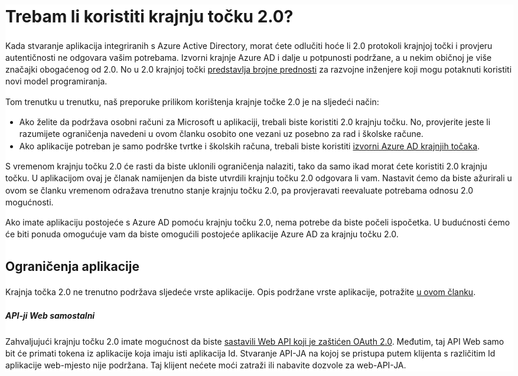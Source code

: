 <properties
    pageTitle="Ograničenja 2.0 krajnjoj točki i ograničenja | Microsoft Azure"
    description="Popis ograničenja i ograničenja s krajnja točka za Azure AD 2.0."
    services="active-directory"
    documentationCenter=""
    authors="dstrockis"
    manager="mbaldwin"
    editor=""/>

<tags
    ms.service="active-directory"
    ms.workload="identity"
    ms.tgt_pltfrm="na"
    ms.devlang="na"
    ms.topic="article"
    ms.date="09/30/2016"
    ms.author="dastrock"/>

# <a name="should-i-use-the-v20-endpoint"></a>Trebam li koristiti krajnju točku 2.0?

Kada stvaranje aplikacija integriranih s Azure Active Directory, morat ćete odlučiti hoće li 2.0 protokoli krajnjoj točki i provjeru autentičnosti ne odgovara vašim potrebama.  Izvorni krajnje Azure AD i dalje u potpunosti podržane, a u nekim običnoj je više značajki obogaćenog od 2.0.  No u 2.0 krajnjoj točki [predstavlja brojne prednosti](active-directory-v2-compare.md) za razvojne inženjere koji mogu potaknuti koristiti novi model programiranja.

Tom trenutku u trenutku, naš preporuke prilikom korištenja krajnje točke 2.0 je na sljedeći način:

- Ako želite da podržava osobni računi za Microsoft u aplikaciji, trebali biste koristiti 2.0 krajnju točku.  No, provjerite jeste li razumijete ograničenja navedeni u ovom članku osobito one vezani uz posebno za rad i školske račune.
- Ako aplikacije potreban je samo podrške tvrtke i školskih računa, trebali biste koristiti [izvorni Azure AD krajnjih točaka](active-directory-developers-guide.md).

S vremenom krajnju točku 2.0 će rasti da biste uklonili ograničenja nalaziti, tako da samo ikad morat ćete koristiti 2.0 krajnju točku.  U aplikacijom ovaj je članak namijenjen da biste utvrdili krajnju točku 2.0 odgovara li vam.  Nastavit ćemo da biste ažurirali u ovom se članku vremenom odražava trenutno stanje krajnju točku 2.0, pa provjeravati reevaluate potrebama odnosu 2.0 mogućnosti.

Ako imate aplikaciju postojeće s Azure AD pomoću krajnju točku 2.0, nema potrebe da biste počeli ispočetka.  U budućnosti ćemo će biti ponuda omogućuje vam da biste omogućili postojeće aplikacije Azure AD za krajnju točku 2.0.

## <a name="restrictions-on-apps"></a>Ograničenja aplikacije
Krajnja točka 2.0 ne trenutno podržava sljedeće vrste aplikacije.  Opis podržane vrste aplikacije, potražite [u ovom članku](active-directory-v2-flows.md).

##### <a name="standalone-web-apis"></a>API-ji Web samostalni
Zahvaljujući krajnju točku 2.0 imate mogućnost da biste [sastavili Web API koji je zaštićen OAuth 2.0](active-directory-v2-flows.md#web-apis).  Međutim, taj API Web samo bit će primati tokena iz aplikacije koja imaju isti aplikacija Id.  Stvaranje API-JA na kojoj se pristupa putem klijenta s različitim Id aplikacije web-mjesto nije podržana.  Taj klijent nećete moći zatraži ili nabavite dozvole za web-API-JA.
